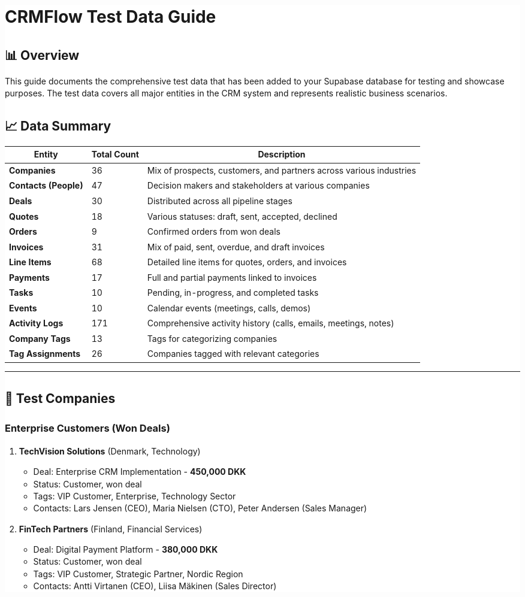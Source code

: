 # CRMFlow Test Data Guide

## 📊 Overview

This guide documents the comprehensive test data that has been added to your Supabase database for testing and showcase purposes. The test data covers all major entities in the CRM system and represents realistic business scenarios.

## 📈 Data Summary

| Entity | Total Count | Description |
|--------|-------------|-------------|
| **Companies** | 36 | Mix of prospects, customers, and partners across various industries |
| **Contacts (People)** | 47 | Decision makers and stakeholders at various companies |
| **Deals** | 30 | Distributed across all pipeline stages |
| **Quotes** | 18 | Various statuses: draft, sent, accepted, declined |
| **Orders** | 9 | Confirmed orders from won deals |
| **Invoices** | 31 | Mix of paid, sent, overdue, and draft invoices |
| **Line Items** | 68 | Detailed line items for quotes, orders, and invoices |
| **Payments** | 17 | Full and partial payments linked to invoices |
| **Tasks** | 10 | Pending, in-progress, and completed tasks |
| **Events** | 10 | Calendar events (meetings, calls, demos) |
| **Activity Logs** | 171 | Comprehensive activity history (calls, emails, meetings, notes) |
| **Company Tags** | 13 | Tags for categorizing companies |
| **Tag Assignments** | 26 | Companies tagged with relevant categories |

---

## 🏢 Test Companies

### Enterprise Customers (Won Deals)
1. **TechVision Solutions** (Denmark, Technology)
   - Deal: Enterprise CRM Implementation - **450,000 DKK**
   - Status: Customer, won deal
   - Tags: VIP Customer, Enterprise, Technology Sector
   - Contacts: Lars Jensen (CEO), Maria Nielsen (CTO), Peter Andersen (Sales Manager)

2. **FinTech Partners** (Finland, Financial Services)
   - Deal: Digital Payment Platform - **380,000 DKK**
   - Status: Customer, won deal
   - Tags: VIP Customer, Strategic Partner, Nordic Region
   - Contacts: Antti Virtanen (CEO), Liisa Mäkinen (Sales Director)
